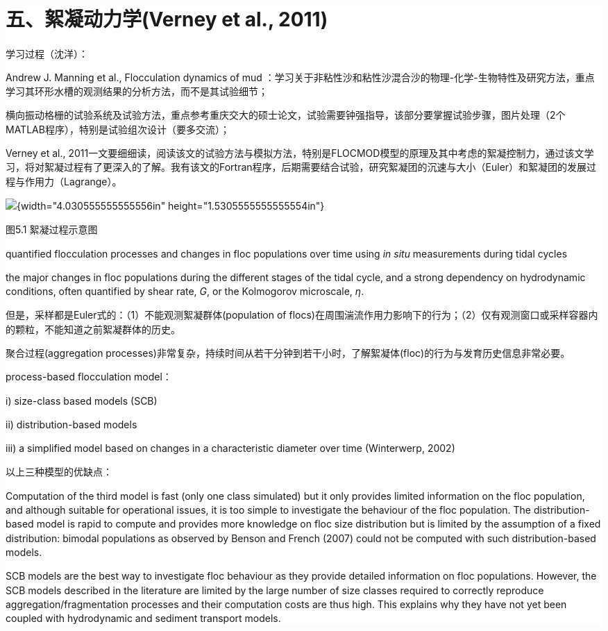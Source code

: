 # 五、絮凝动力学(Verney et al., 2011)

学习过程（沈洋）：

Andrew J. Manning et al., Flocculation dynamics of mud
：学习关于非粘性沙和粘性沙混合沙的物理-化学-生物特性及研究方法，重点学习其环形水槽的观测结果的分析方法，而不是其试验细节；

横向振动格栅的试验系统及试验方法，重点参考重庆交大的硕士论文，试验需要钟强指导，该部分要掌握试验步骤，图片处理（2个MATLAB程序），特别是试验组次设计（要多交流）；

Verney et al.,
2011一文要细细读，阅读该文的试验方法与模拟方法，特别是FLOCMOD模型的原理及其中考虑的絮凝控制力，通过该文学习，将对絮凝过程有了更深入的了解。我有该文的Fortran程序，后期需要结合试验，研究絮凝团的沉速与大小（Euler）和絮凝团的发展过程与作用力（Lagrange）。

![](./media/image1.emf){width="4.030555555555556in"
height="1.5305555555555554in"}

图5.1 絮凝过程示意图

quantified flocculation processes and changes in floc populations over
time using *in situ* measurements during tidal cycles

the major changes in floc populations during the different stages of the
tidal cycle, and a strong dependency on hydrodynamic conditions, often
quantified by shear rate, *G*, or the Kolmogorov microscale, *η*.

但是，采样都是Euler式的：（1）不能观测絮凝群体(population of
flocs)在周围湍流作用力影响下的行为；（2）仅有观测窗口或采样容器内的颗粒，不能知道之前絮凝群体的历史。

聚合过程(aggregation
processes)非常复杂，持续时间从若干分钟到若干小时，了解絮凝体(floc)的行为与发育历史信息非常必要。

process-based flocculation model：

i\) size-class based models (SCB)

ii\) distribution-based models

iii\) a simplified model based on changes in a characteristic diameter
over time (Winterwerp, 2002)

以上三种模型的优缺点：

Computation of the third model is fast (only one class simulated) but it
only provides limited information on the floc population, and although
suitable for operational issues, it is too simple to investigate the
behaviour of the floc population. The distribution-based model is rapid
to compute and provides more knowledge on floc size distribution but is
limited by the assumption of a fixed distribution: bimodal populations
as observed by Benson and French (2007) could not be computed with such
distribution-based models.

SCB models are the best way to investigate floc behaviour as they
provide detailed information on floc populations. However, the SCB
models described in the literature are limited by the large number of
size classes required to correctly reproduce aggregation/fragmentation
processes and their computation costs are thus high. This explains why
they have not yet been coupled with hydrodynamic and sediment transport
models.
